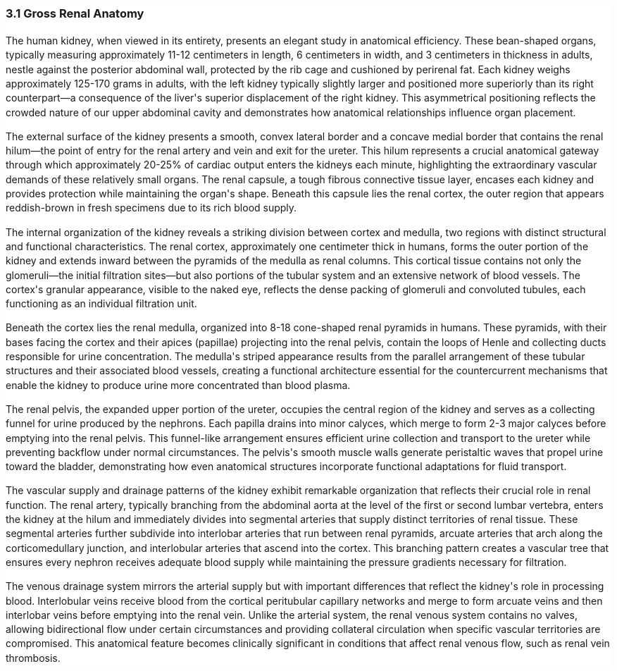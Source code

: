 ### 3.1 Gross Renal Anatomy

The human kidney, when viewed in its entirety, presents an elegant study in anatomical efficiency. These bean-shaped organs, typically measuring approximately 11-12 centimeters in length, 6 centimeters in width, and 3 centimeters in thickness in adults, nestle against the posterior abdominal wall, protected by the rib cage and cushioned by perirenal fat. Each kidney weighs approximately 125-170 grams in adults, with the left kidney typically slightly larger and positioned more superiorly than its right counterpart—a consequence of the liver's superior displacement of the right kidney. This asymmetrical positioning reflects the crowded nature of our upper abdominal cavity and demonstrates how anatomical relationships influence organ placement.

The external surface of the kidney presents a smooth, convex lateral border and a concave medial border that contains the renal hilum—the point of entry for the renal artery and vein and exit for the ureter. This hilum represents a crucial anatomical gateway through which approximately 20-25% of cardiac output enters the kidneys each minute, highlighting the extraordinary vascular demands of these relatively small organs. The renal capsule, a tough fibrous connective tissue layer, encases each kidney and provides protection while maintaining the organ's shape. Beneath this capsule lies the renal cortex, the outer region that appears reddish-brown in fresh specimens due to its rich blood supply.

The internal organization of the kidney reveals a striking division between cortex and medulla, two regions with distinct structural and functional characteristics. The renal cortex, approximately one centimeter thick in humans, forms the outer portion of the kidney and extends inward between the pyramids of the medulla as renal columns. This cortical tissue contains not only the glomeruli—the initial filtration sites—but also portions of the tubular system and an extensive network of blood vessels. The cortex's granular appearance, visible to the naked eye, reflects the dense packing of glomeruli and convoluted tubules, each functioning as an individual filtration unit.

Beneath the cortex lies the renal medulla, organized into 8-18 cone-shaped renal pyramids in humans. These pyramids, with their bases facing the cortex and their apices (papillae) projecting into the renal pelvis, contain the loops of Henle and collecting ducts responsible for urine concentration. The medulla's striped appearance results from the parallel arrangement of these tubular structures and their associated blood vessels, creating a functional architecture essential for the countercurrent mechanisms that enable the kidney to produce urine more concentrated than blood plasma.

The renal pelvis, the expanded upper portion of the ureter, occupies the central region of the kidney and serves as a collecting funnel for urine produced by the nephrons. Each papilla drains into minor calyces, which merge to form 2-3 major calyces before emptying into the renal pelvis. This funnel-like arrangement ensures efficient urine collection and transport to the ureter while preventing backflow under normal circumstances. The pelvis's smooth muscle walls generate peristaltic waves that propel urine toward the bladder, demonstrating how even anatomical structures incorporate functional adaptations for fluid transport.

The vascular supply and drainage patterns of the kidney exhibit remarkable organization that reflects their crucial role in renal function. The renal artery, typically branching from the abdominal aorta at the level of the first or second lumbar vertebra, enters the kidney at the hilum and immediately divides into segmental arteries that supply distinct territories of renal tissue. These segmental arteries further subdivide into interlobar arteries that run between renal pyramids, arcuate arteries that arch along the corticomedullary junction, and interlobular arteries that ascend into the cortex. This branching pattern creates a vascular tree that ensures every nephron receives adequate blood supply while maintaining the pressure gradients necessary for filtration.

The venous drainage system mirrors the arterial supply but with important differences that reflect the kidney's role in processing blood. Interlobular veins receive blood from the cortical peritubular capillary networks and merge to form arcuate veins and then interlobar veins before emptying into the renal vein. Unlike the arterial system, the renal venous system contains no valves, allowing bidirectional flow under certain circumstances and providing collateral circulation when specific vascular territories are compromised. This anatomical feature becomes clinically significant in conditions that affect renal venous flow, such as renal vein thrombosis.

